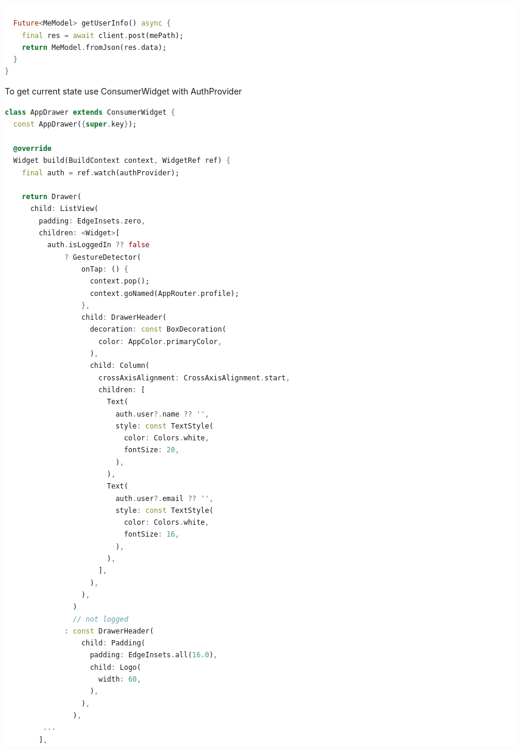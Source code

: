 ```dart

  Future<MeModel> getUserInfo() async {
    final res = await client.post(mePath);
    return MeModel.fromJson(res.data);
  }
}
```

To get current state use ConsumerWidget with AuthProvider

```dart
class AppDrawer extends ConsumerWidget {
  const AppDrawer({super.key});

  @override
  Widget build(BuildContext context, WidgetRef ref) {
    final auth = ref.watch(authProvider);

    return Drawer(
      child: ListView(
        padding: EdgeInsets.zero,
        children: <Widget>[
          auth.isLoggedIn ?? false
              ? GestureDetector(
                  onTap: () {
                    context.pop();
                    context.goNamed(AppRouter.profile);
                  },
                  child: DrawerHeader(
                    decoration: const BoxDecoration(
                      color: AppColor.primaryColor,
                    ),
                    child: Column(
                      crossAxisAlignment: CrossAxisAlignment.start,
                      children: [
                        Text(
                          auth.user?.name ?? '',
                          style: const TextStyle(
                            color: Colors.white,
                            fontSize: 20,
                          ),
                        ),
                        Text(
                          auth.user?.email ?? '',
                          style: const TextStyle(
                            color: Colors.white,
                            fontSize: 16,
                          ),
                        ),
                      ],
                    ),
                  ),
                )
                // not logged
              : const DrawerHeader(
                  child: Padding(
                    padding: EdgeInsets.all(16.0),
                    child: Logo(
                      width: 60,
                    ),
                  ),
                ),
         ...
        ],
```